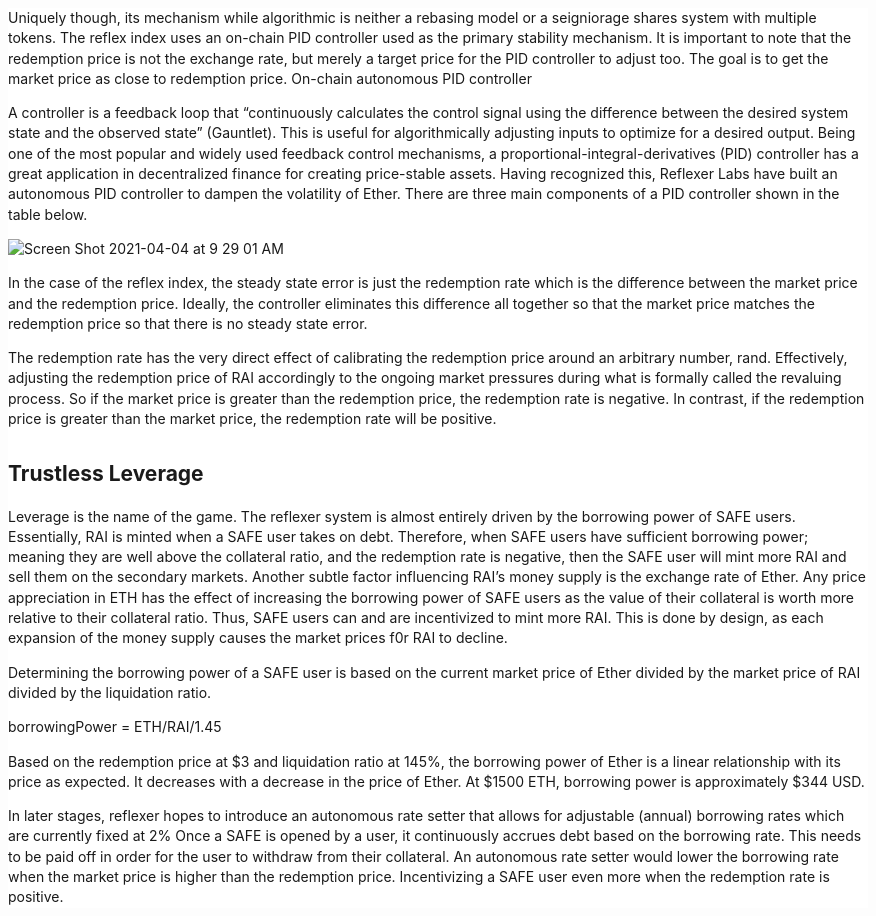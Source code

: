 Uniquely though, its mechanism while algorithmic is neither a rebasing model or a seigniorage shares system with multiple tokens. The reflex index uses an on-chain PID controller used as the primary stability mechanism. It is important to note that the redemption price is not the exchange rate, but merely a target price for the PID controller to adjust too. The goal is to get the market price as close to redemption price. 
On-chain autonomous PID controller

A controller is a feedback loop that “continuously calculates the control signal using the difference between the desired system state and the observed state” (Gauntlet). This is useful for algorithmically adjusting inputs to optimize for a desired output. Being one of the most popular and widely used feedback control mechanisms, a proportional-integral-derivatives (PID) controller has a great application in decentralized finance for creating price-stable assets. Having recognized this, Reflexer Labs have built an autonomous PID controller to dampen the volatility of Ether. There are three main components of a PID controller shown in the table below.

![Screen Shot 2021-04-04 at 9 29 01 AM](https://user-images.githubusercontent.com/44106773/113510311-409a0c00-9528-11eb-92e3-7c9518f9b45e.png)

In the case of the reflex index, the steady state error is just the redemption
rate which is the difference between the market price and the redemption price. Ideally, the controller eliminates this difference all together so that the market price matches the redemption price so that there is no steady state error.

The redemption rate has the very direct effect of calibrating the redemption price around an arbitrary number, rand. Effectively, adjusting the redemption price of RAI accordingly to the ongoing market pressures during what is formally called the revaluing process. So if the market price is greater than the redemption price, the redemption rate is negative. In contrast, if the redemption price is greater than the market price, the redemption rate will be positive. 


## Trustless Leverage

Leverage is the name of the game. The reflexer system is almost entirely driven by the borrowing power of SAFE users. Essentially, RAI is minted when a SAFE user takes on debt. Therefore, when SAFE users have sufficient borrowing power; meaning they are well above the collateral ratio, and the redemption rate is negative, then the SAFE user will mint more RAI and sell them on the secondary markets. Another subtle factor influencing RAI’s money supply is the exchange rate of Ether. Any price appreciation in ETH has the effect of increasing the borrowing power of SAFE users as the value of their collateral is worth more relative to their collateral ratio. Thus, SAFE users can and are incentivized to mint more RAI. This is done by design, as each expansion of the money supply causes the market prices f0r RAI to decline.

Determining the borrowing power of a SAFE user is based on the current market price of Ether divided by the market price of RAI divided by the liquidation ratio.

borrowingPower = ETH/RAI/1.45 

Based on the redemption price at $3 and liquidation ratio at 145%, the borrowing power of Ether is a linear relationship with its price as expected. It decreases with a decrease in the price of Ether. At $1500 ETH, borrowing power is approximately $344 USD.


In later stages, reflexer hopes to introduce an autonomous rate setter that allows for adjustable (annual) borrowing rates which are currently fixed at 2% Once a SAFE is opened by a user, it continuously accrues debt based on the borrowing rate. This needs to be paid off in order for the user to withdraw from their collateral. An autonomous rate setter would lower the borrowing rate when the market price is higher than the redemption price. Incentivizing a SAFE user even more when the redemption rate is positive.  
